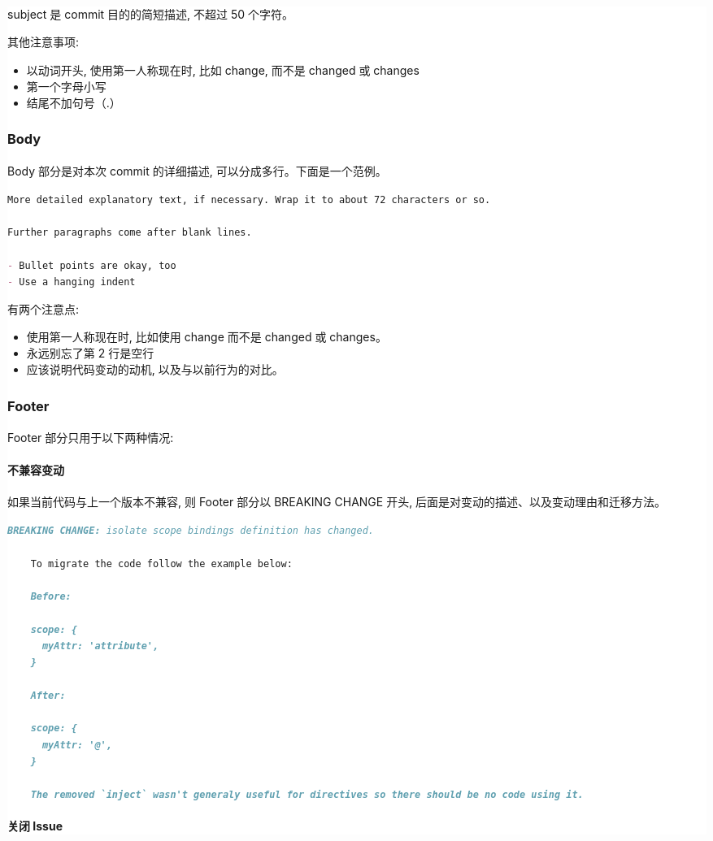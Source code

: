 subject 是 commit 目的的简短描述, 不超过 50 个字符。

其他注意事项:

- 以动词开头, 使用第一人称现在时, 比如 change, 而不是 changed 或 changes
- 第一个字母小写
- 结尾不加句号（.）

### Body

Body 部分是对本次 commit 的详细描述, 可以分成多行。下面是一个范例。

```markdown
More detailed explanatory text, if necessary. Wrap it to about 72 characters or so.

Further paragraphs come after blank lines.

- Bullet points are okay, too
- Use a hanging indent
```

有两个注意点:

- 使用第一人称现在时, 比如使用 change 而不是 changed 或 changes。
- 永远别忘了第 2 行是空行
- 应该说明代码变动的动机, 以及与以前行为的对比。

### Footer

Footer 部分只用于以下两种情况:

#### 不兼容变动

如果当前代码与上一个版本不兼容, 则 Footer 部分以 BREAKING CHANGE 开头, 后面是对变动的描述、以及变动理由和迁移方法。

```markdown
BREAKING CHANGE: isolate scope bindings definition has changed.

    To migrate the code follow the example below:

    Before:

    scope: {
      myAttr: 'attribute',
    }

    After:

    scope: {
      myAttr: '@',
    }

    The removed `inject` wasn't generaly useful for directives so there should be no code using it.
```

#### 关闭 Issue
